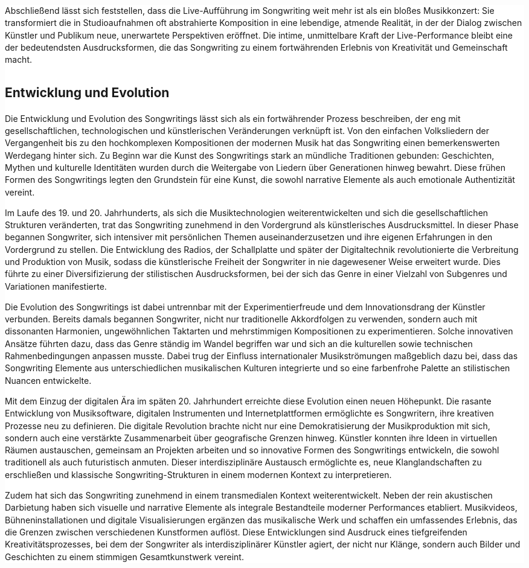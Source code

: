 Abschließend lässt sich feststellen, dass die Live-Aufführung im Songwriting weit mehr ist als ein bloßes Musikkonzert: Sie transformiert die in Studioaufnahmen oft abstrahierte Komposition in eine lebendige, atmende Realität, in der der Dialog zwischen Künstler und Publikum neue, unerwartete Perspektiven eröffnet. Die intime, unmittelbare Kraft der Live-Performance bleibt eine der bedeutendsten Ausdrucksformen, die das Songwriting zu einem fortwährenden Erlebnis von Kreativität und Gemeinschaft macht.


## Entwicklung und Evolution

Die Entwicklung und Evolution des Songwritings lässt sich als ein fortwährender Prozess beschreiben, der eng mit gesellschaftlichen, technologischen und künstlerischen Veränderungen verknüpft ist. Von den einfachen Volksliedern der Vergangenheit bis zu den hochkomplexen Kompositionen der modernen Musik hat das Songwriting einen bemerkenswerten Werdegang hinter sich. Zu Beginn war die Kunst des Songwritings stark an mündliche Traditionen gebunden: Geschichten, Mythen und kulturelle Identitäten wurden durch die Weitergabe von Liedern über Generationen hinweg bewahrt. Diese frühen Formen des Songwritings legten den Grundstein für eine Kunst, die sowohl narrative Elemente als auch emotionale Authentizität vereint.  

Im Laufe des 19. und 20. Jahrhunderts, als sich die Musiktechnologien weiterentwickelten und sich die gesellschaftlichen Strukturen veränderten, trat das Songwriting zunehmend in den Vordergrund als künstlerisches Ausdrucksmittel. In dieser Phase begannen Songwriter, sich intensiver mit persönlichen Themen auseinanderzusetzen und ihre eigenen Erfahrungen in den Vordergrund zu stellen. Die Entwicklung des Radios, der Schallplatte und später der Digitaltechnik revolutionierte die Verbreitung und Produktion von Musik, sodass die künstlerische Freiheit der Songwriter in nie dagewesener Weise erweitert wurde. Dies führte zu einer Diversifizierung der stilistischen Ausdrucksformen, bei der sich das Genre in einer Vielzahl von Subgenres und Variationen manifestierte.  

Die Evolution des Songwritings ist dabei untrennbar mit der Experimentierfreude und dem Innovationsdrang der Künstler verbunden. Bereits damals begannen Songwriter, nicht nur traditionelle Akkordfolgen zu verwenden, sondern auch mit dissonanten Harmonien, ungewöhnlichen Taktarten und mehrstimmigen Kompositionen zu experimentieren. Solche innovativen Ansätze führten dazu, dass das Genre ständig im Wandel begriffen war und sich an die kulturellen sowie technischen Rahmenbedingungen anpassen musste. Dabei trug der Einfluss internationaler Musikströmungen maßgeblich dazu bei, dass das Songwriting Elemente aus unterschiedlichen musikalischen Kulturen integrierte und so eine farbenfrohe Palette an stilistischen Nuancen entwickelte.  

Mit dem Einzug der digitalen Ära im späten 20. Jahrhundert erreichte diese Evolution einen neuen Höhepunkt. Die rasante Entwicklung von Musiksoftware, digitalen Instrumenten und Internetplattformen ermöglichte es Songwritern, ihre kreativen Prozesse neu zu definieren. Die digitale Revolution brachte nicht nur eine Demokratisierung der Musikproduktion mit sich, sondern auch eine verstärkte Zusammenarbeit über geografische Grenzen hinweg. Künstler konnten ihre Ideen in virtuellen Räumen austauschen, gemeinsam an Projekten arbeiten und so innovative Formen des Songwritings entwickeln, die sowohl traditionell als auch futuristisch anmuten. Dieser interdisziplinäre Austausch ermöglichte es, neue Klanglandschaften zu erschließen und klassische Songwriting-Strukturen in einem modernen Kontext zu interpretieren.  

Zudem hat sich das Songwriting zunehmend in einem transmedialen Kontext weiterentwickelt. Neben der rein akustischen Darbietung haben sich visuelle und narrative Elemente als integrale Bestandteile moderner Performances etabliert. Musikvideos, Bühneninstallationen und digitale Visualisierungen ergänzen das musikalische Werk und schaffen ein umfassendes Erlebnis, das die Grenzen zwischen verschiedenen Kunstformen auflöst. Diese Entwicklungen sind Ausdruck eines tiefgreifenden Kreativitätsprozesses, bei dem der Songwriter als interdisziplinärer Künstler agiert, der nicht nur Klänge, sondern auch Bilder und Geschichten zu einem stimmigen Gesamtkunstwerk vereint.  
